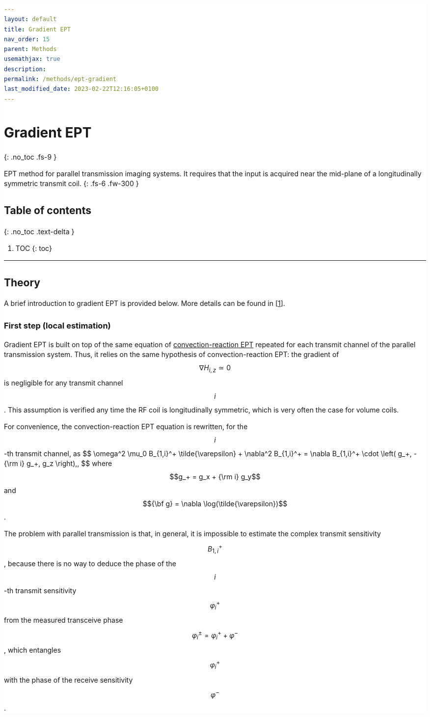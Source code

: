 ```yaml
---
layout: default
title: Gradient EPT
nav_order: 15
parent: Methods
usemathjax: true
description:
permalink: /methods/ept-gradient
last_modified_date: 2023-02-22T12:16:05+0100
---
```


# Gradient EPT
{: .no_toc .fs-9 }

EPT method for parallel transmission imaging systems. It requires that the input is acquired near the mid-plane of a longitudinally symmetric transmit coil.
{: .fs-6 .fw-300 }

## Table of contents
{: .no_toc .text-delta }

1. TOC
{: toc}

---

## Theory

A brief introduction to gradient EPT is provided below. More details can be found in [[1](#references)].

### First step (local estimation)

Gradient EPT is built on top of the same equation of [convection-reaction EPT](/methods/ept-convreact#theory) repeated for each transmit channel of the parallel transmission system.
Thus, it relies on the same hypothesis of convection-reaction EPT: the gradient of $$\nabla H_{i,z} \simeq 0$$ is negligible for any transmit channel $$i$$.
This assumption is verified any time the RF coil is longitudinally symmetric, which is very often the case for volume coils.

For convenience, the convection-reaction EPT equation is rewritten, for the $$i$$-th transmit channel, as
\$$
\omega^2 \mu_0 B_{1,i}^+ \tilde{\varepsilon} + \nabla^2 B_{1,i}^+ = \nabla B_{1,i}^+ \cdot \left( g_+, -{\rm i} g_+, g_z \right)\,,
\$$
where $$g_+ = g_x + {\rm i} g_y$$ and $${\bf g} = \nabla \log(\tilde{\varepsilon})$$.

The problem with parallel transmission is that, in general, it is impossible to estimate the complex transmit sensitivity $$B_{1,i}^+$$, because there is no way to deduce the phase of the $$i$$-th transmit sensitivity $$\varphi^+_i$$ from the measured transceive phase $$\varphi^\pm_i = \varphi^+_i + \varphi^-$$, which entangles $$\varphi^+_i$$ with the phase of the receive sensitivity $$\varphi^-$$.

